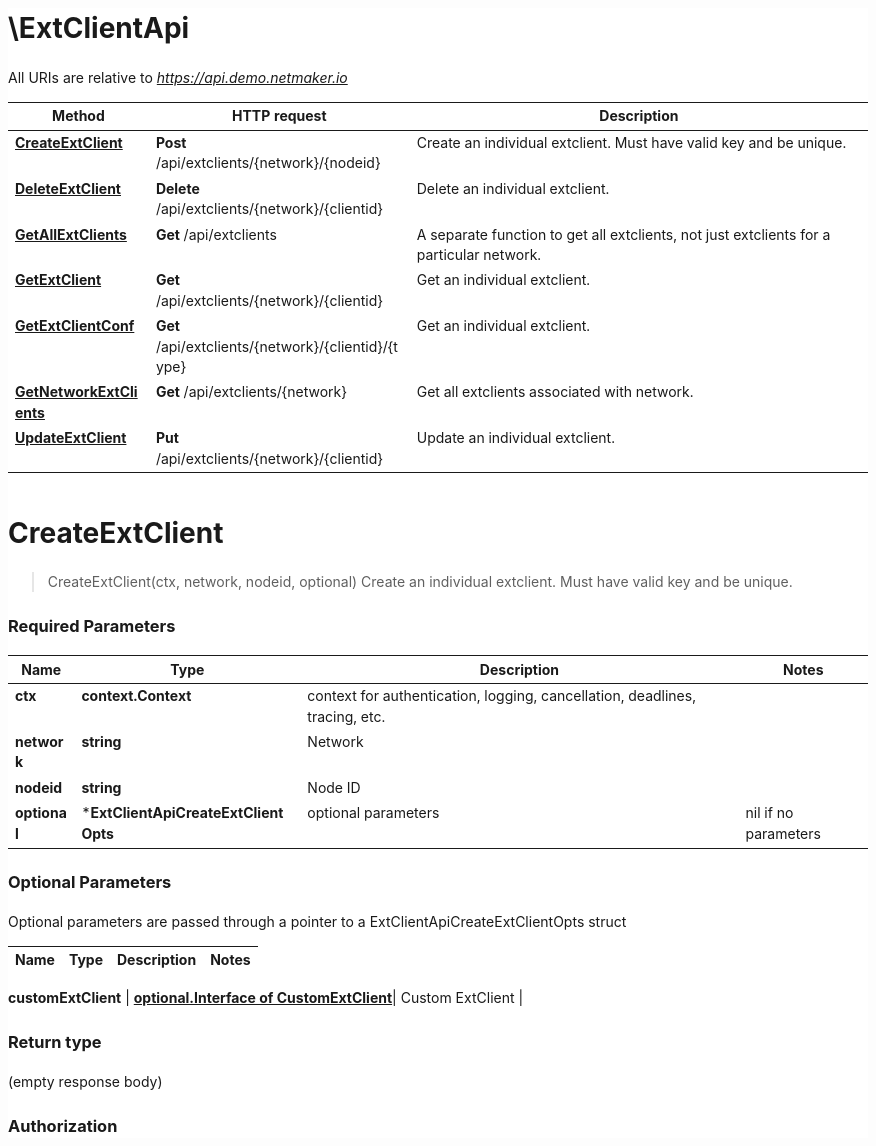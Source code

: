 # \ExtClientApi

All URIs are relative to *https://api.demo.netmaker.io*

Method | HTTP request | Description
------------- | ------------- | -------------
[**CreateExtClient**](ExtClientApi.md#CreateExtClient) | **Post** /api/extclients/{network}/{nodeid} | Create an individual extclient.  Must have valid key and be unique.
[**DeleteExtClient**](ExtClientApi.md#DeleteExtClient) | **Delete** /api/extclients/{network}/{clientid} | Delete an individual extclient.
[**GetAllExtClients**](ExtClientApi.md#GetAllExtClients) | **Get** /api/extclients | A separate function to get all extclients, not just extclients for a particular network.
[**GetExtClient**](ExtClientApi.md#GetExtClient) | **Get** /api/extclients/{network}/{clientid} | Get an individual extclient.
[**GetExtClientConf**](ExtClientApi.md#GetExtClientConf) | **Get** /api/extclients/{network}/{clientid}/{type} | Get an individual extclient.
[**GetNetworkExtClients**](ExtClientApi.md#GetNetworkExtClients) | **Get** /api/extclients/{network} | Get all extclients associated with network.
[**UpdateExtClient**](ExtClientApi.md#UpdateExtClient) | **Put** /api/extclients/{network}/{clientid} | Update an individual extclient.


# **CreateExtClient**
> CreateExtClient(ctx, network, nodeid, optional)
Create an individual extclient.  Must have valid key and be unique.

### Required Parameters

Name | Type | Description  | Notes
------------- | ------------- | ------------- | -------------
 **ctx** | **context.Context** | context for authentication, logging, cancellation, deadlines, tracing, etc.
  **network** | **string**| Network | 
  **nodeid** | **string**| Node ID | 
 **optional** | ***ExtClientApiCreateExtClientOpts** | optional parameters | nil if no parameters

### Optional Parameters
Optional parameters are passed through a pointer to a ExtClientApiCreateExtClientOpts struct

Name | Type | Description  | Notes
------------- | ------------- | ------------- | -------------


 **customExtClient** | [**optional.Interface of CustomExtClient**](CustomExtClient.md)| Custom ExtClient | 

### Return type

 (empty response body)

### Authorization
